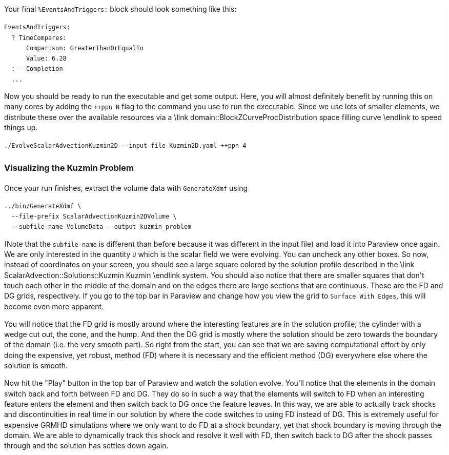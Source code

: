 Your final `%EventsAndTriggers:` block should look something like this:

```
EventsAndTriggers:
  ? TimeCompares:
      Comparison: GreaterThanOrEqualTo
      Value: 6.28
  : - Completion
  ...
```

Now you should be ready to run the executable and get some output. Here, you
will almost definitely benefit by running this on many cores by adding the
`++ppn N` flag to the command you use to run the executable. Since we use lots
of smaller elements, we distribute these over the available resources via a
\link domain::BlockZCurveProcDistribution space filling curve \endlink to speed
things up.

```
./EvolveScalarAdvectionKuzmin2D --input-file Kuzmin2D.yaml ++ppn 4
```

### Visualizing the Kuzmin Problem

Once your run finishes, extract the volume data with `GenerateXdmf` using

```
../bin/GenerateXdmf \
  --file-prefix ScalarAdvectionKuzmin2DVolume \
  --subfile-name VolumeData --output kuzmin_problem
```

(Note that the `subfile-name` is different than before because it was different
in the input file) and load it into Paraview once again. We are only interested
in the quantity `U` which is the scalar field we were evolving. You can uncheck
any other boxes. So now, instead of coordinates on your screen, you should see a
large square colored by the solution profile described in the \link
ScalarAdvection::Solutions::Kuzmin Kuzmin \endlink system. You should also
notice that there are smaller squares that don't touch each other in the middle
of the domain and on the edges there are large sections that are continuous.
These are the FD and DG grids, respectively. If you go to the top bar in
Paraview and change how you view the grid to `Surface With Edges`, this will
become even more apparent.

You will notice that the FD grid is mostly around where the interesting features
are in the solution profile; the cylinder with a wedge cut out, the cone, and
the hump. And then the DG grid is mostly where the solution should be zero
towards the boundary of the domain (i.e. the very smooth part). So right from
the start, you can see that we are saving computational effort by only doing the
expensive, yet robust, method (FD) where it is necessary and the efficient
method (DG) everywhere else where the solution is smooth.

Now hit the "Play" button in the top bar of Paraview and watch the solution
evolve. You'll notice that the elements in the domain switch back and forth
between FD and DG. They do so in such a way that the elements will switch to FD
when an interesting feature enters the element and then switch back to DG once
the feature leaves. In this way, we are able to actually track shocks and
discontinuities in real time in our solution by where the code switches to using
FD instead of DG. This is extremely useful for expensive GRMHD simulations where
we only want to do FD at a shock boundary, yet that shock boundary is moving
through the domain. We are able to dynamically track this shock and resolve it
well with FD, then switch back to DG after the shock passes through and the
solution has settles down again.
